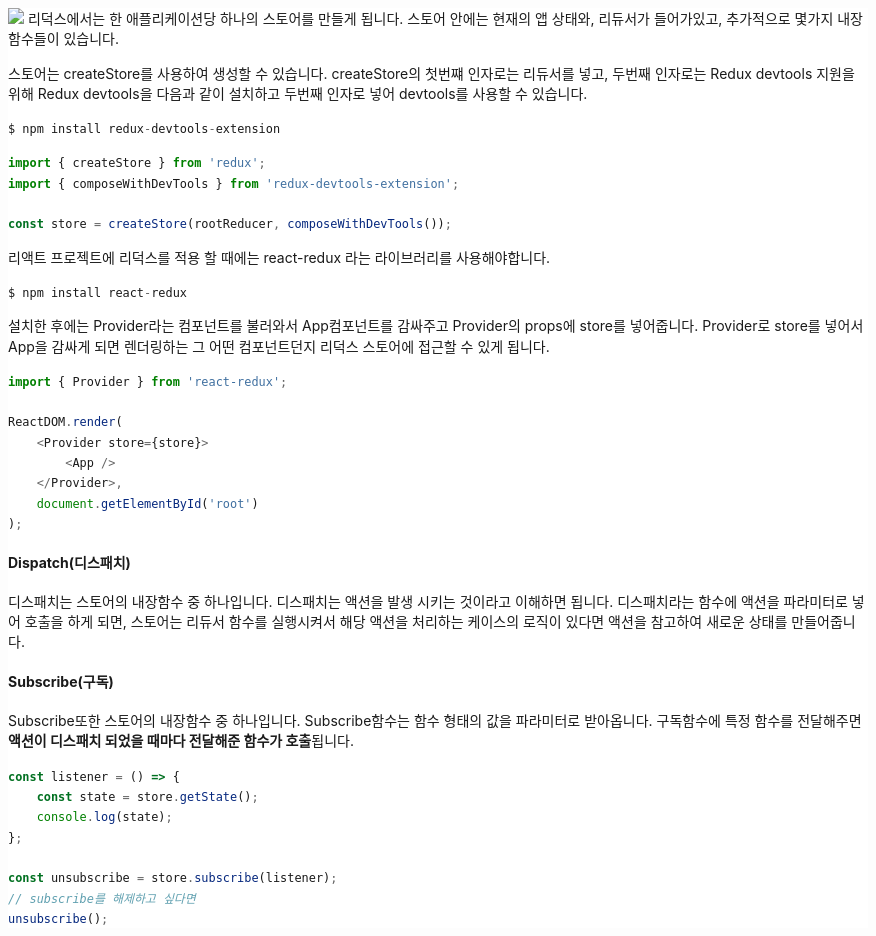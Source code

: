 ![](https://images.velog.io/images/blackdavil01/post/78df9998-4c3d-4ec2-b87d-5087b42f7ce2/%EC%8A%A4%ED%81%AC%EB%A6%B0%EC%83%B7,%202021-08-15%2013-34-05.png)
리덕스에서는 한 애플리케이션당 하나의 스토어를 만들게 됩니다. 스토어 안에는 현재의 앱 상태와, 리듀서가 들어가있고, 추가적으로 몇가지 내장함수들이 있습니다.

스토어는 createStore를 사용하여 생성할 수 있습니다.
createStore의 첫번쨰 인자로는 리듀서를 넣고, 두번째 인자로는 Redux devtools 지원을 위해 Redux devtools을 다음과 같이 설치하고 두번째 인자로 넣어 devtools를 사용할 수 있습니다.

```js
$ npm install redux-devtools-extension
```

```js
import { createStore } from 'redux';
import { composeWithDevTools } from 'redux-devtools-extension';

const store = createStore(rootReducer, composeWithDevTools());
```

리액트 프로젝트에 리덕스를 적용 할 때에는 react-redux 라는 라이브러리를 사용해야합니다.

```js
$ npm install react-redux
```

설치한 후에는 Provider라는 컴포넌트를 불러와서 App컴포넌트를 감싸주고 Provider의 props에 store를 넣어줍니다.
Provider로 store를 넣어서 App을 감싸게 되면 렌더링하는 그 어떤 컴포넌트던지 리덕스 스토어에 접근할 수 있게 됩니다.

```js
import { Provider } from 'react-redux';

ReactDOM.render(
    <Provider store={store}>
        <App />
    </Provider>,
    document.getElementById('root')
);
```

#### Dispatch(디스패치)

디스패치는 스토어의 내장함수 중 하나입니다. 디스패치는 액션을 발생 시키는 것이라고 이해하면 됩니다.
디스패치라는 함수에 액션을 파라미터로 넣어 호출을 하게 되면, 스토어는 리듀서 함수를 실행시켜서 해당 액션을 처리하는 케이스의 로직이 있다면 액션을 참고하여 새로운 상태를 만들어줍니다.

#### Subscribe(구독)

Subscribe또한 스토어의 내장함수 중 하나입니다. Subscribe함수는 함수 형태의 값을 파라미터로 받아옵니다. 구독함수에 특정 함수를 전달해주면 **액션이 디스패치 되었을 때마다 전달해준 함수가 호출**됩니다.

```js
const listener = () => {
    const state = store.getState();
    console.log(state);
};

const unsubscribe = store.subscribe(listener);
// subscribe를 해제하고 싶다면
unsubscribe();
```

